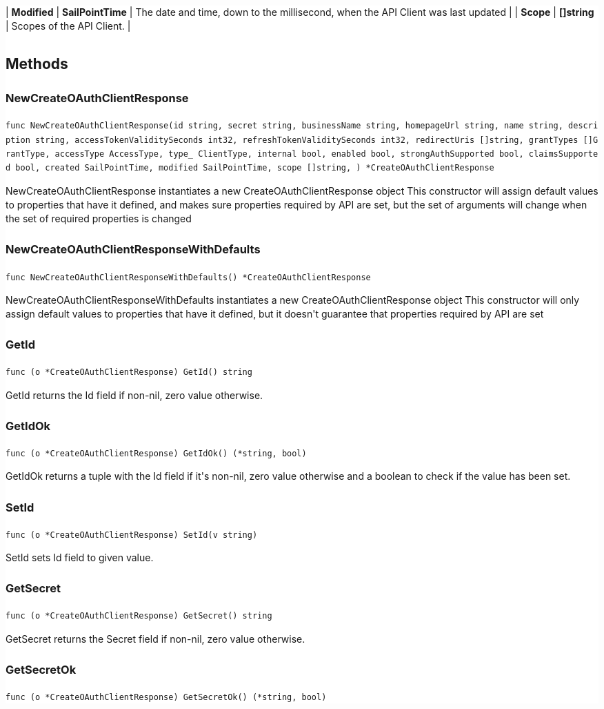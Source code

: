 | **Modified** | **SailPointTime** | The date and time, down to the millisecond, when the API Client was last updated |
| **Scope** | **[]string** | Scopes of the API Client. |

## Methods

### NewCreateOAuthClientResponse

`func NewCreateOAuthClientResponse(id string, secret string, businessName string, homepageUrl string, name string, description string, accessTokenValiditySeconds int32, refreshTokenValiditySeconds int32, redirectUris []string, grantTypes []GrantType, accessType AccessType, type_ ClientType, internal bool, enabled bool, strongAuthSupported bool, claimsSupported bool, created SailPointTime, modified SailPointTime, scope []string, ) *CreateOAuthClientResponse`

NewCreateOAuthClientResponse instantiates a new CreateOAuthClientResponse object This constructor will assign default values to properties that have it defined, and makes sure properties required by API are set, but the set of arguments will change when the set of required properties is changed

### NewCreateOAuthClientResponseWithDefaults

`func NewCreateOAuthClientResponseWithDefaults() *CreateOAuthClientResponse`

NewCreateOAuthClientResponseWithDefaults instantiates a new CreateOAuthClientResponse object This constructor will only assign default values to properties that have it defined, but it doesn't guarantee that properties required by API are set

### GetId

`func (o *CreateOAuthClientResponse) GetId() string`

GetId returns the Id field if non-nil, zero value otherwise.

### GetIdOk

`func (o *CreateOAuthClientResponse) GetIdOk() (*string, bool)`

GetIdOk returns a tuple with the Id field if it's non-nil, zero value otherwise and a boolean to check if the value has been set.

### SetId

`func (o *CreateOAuthClientResponse) SetId(v string)`

SetId sets Id field to given value.

### GetSecret

`func (o *CreateOAuthClientResponse) GetSecret() string`

GetSecret returns the Secret field if non-nil, zero value otherwise.

### GetSecretOk

`func (o *CreateOAuthClientResponse) GetSecretOk() (*string, bool)`
